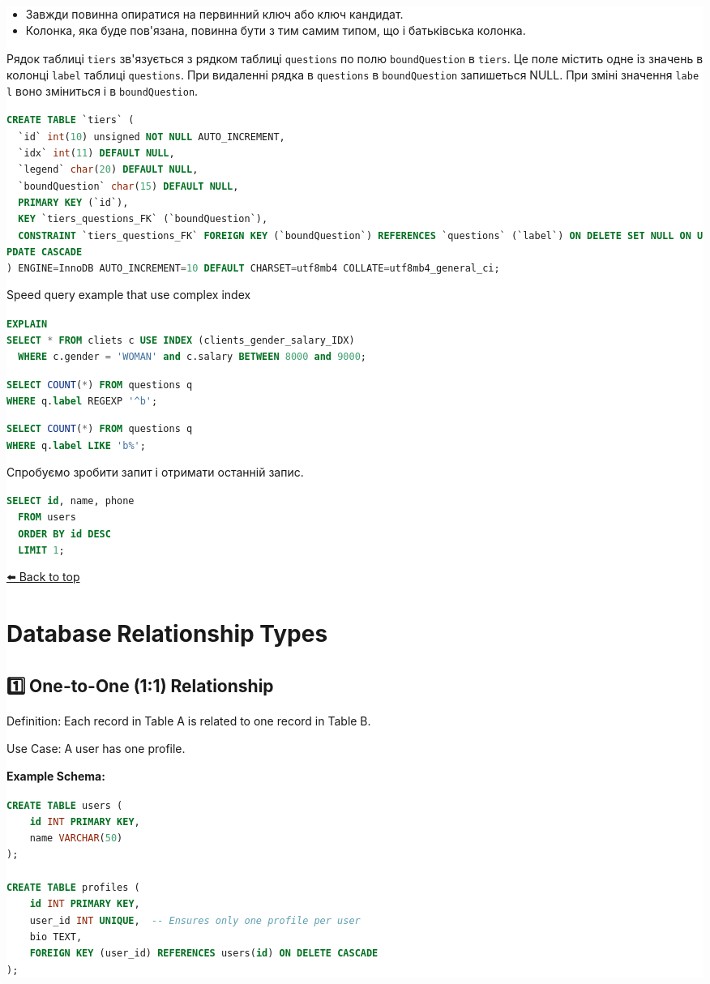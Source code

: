 - Завжди повинна опиратися на первинний ключ або ключ кандидат.
- Колонка, яка буде пов'язана, повинна бути з тим самим типом, що і батьківська колонка.

Рядок таблиці `tiers` зв'язується з рядком таблиці `questions` по полю `boundQuestion` в `tiers`. Це поле містить одне із значень в колонці `label` таблиці `questions`. При видаленні рядка в `questions` в `boundQuestion` запишеться NULL. При зміні значення `label` воно зміниться і в `boundQuestion`.

```SQL
CREATE TABLE `tiers` (
  `id` int(10) unsigned NOT NULL AUTO_INCREMENT,
  `idx` int(11) DEFAULT NULL,
  `legend` char(20) DEFAULT NULL,
  `boundQuestion` char(15) DEFAULT NULL,
  PRIMARY KEY (`id`),
  KEY `tiers_questions_FK` (`boundQuestion`),
  CONSTRAINT `tiers_questions_FK` FOREIGN KEY (`boundQuestion`) REFERENCES `questions` (`label`) ON DELETE SET NULL ON UPDATE CASCADE
) ENGINE=InnoDB AUTO_INCREMENT=10 DEFAULT CHARSET=utf8mb4 COLLATE=utf8mb4_general_ci;
```

Speed query example that use complex index

```SQL
EXPLAIN
SELECT * FROM cliets c USE INDEX (clients_gender_salary_IDX)
  WHERE c.gender = 'WOMAN' and c.salary BETWEEN 8000 and 9000;
```
```SQL
SELECT COUNT(*) FROM questions q  
WHERE q.label REGEXP '^b';
```
```SQL
SELECT COUNT(*) FROM questions q  
WHERE q.label LIKE 'b%';
```

Спробуємо зробити запит і отримати останній запис.
```SQL
SELECT id, name, phone
  FROM users
  ORDER BY id DESC
  LIMIT 1;
```
<a href="#top">⬅️ Back to top</a>

# Database Relationship Types
## 1️⃣ One-to-One (1:1) Relationship
Definition: Each record in Table A is related to one record in Table B.

Use Case: A user has one profile.

__Example Schema:__
```SQL
CREATE TABLE users (
    id INT PRIMARY KEY,
    name VARCHAR(50)
);

CREATE TABLE profiles (
    id INT PRIMARY KEY,
    user_id INT UNIQUE,  -- Ensures only one profile per user
    bio TEXT,
    FOREIGN KEY (user_id) REFERENCES users(id) ON DELETE CASCADE
);
```
